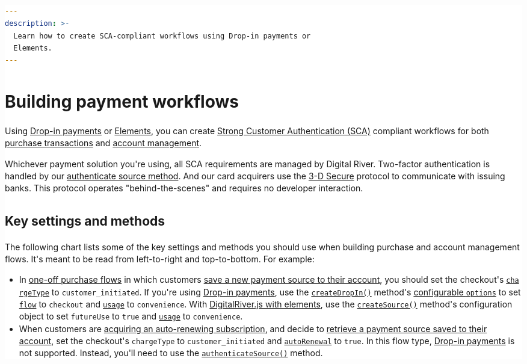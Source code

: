 ```yaml
---
description: >-
  Learn how to create SCA-compliant workflows using Drop-in payments or
  Elements.
---
```


# Building payment workflows

Using [Drop-in payments](../../../payments/payment-integrations-1/drop-in/) or [Elements](../../../payments/payment-integrations-1/digitalriver.js/), you can create [Strong Customer Authentication (SCA)](../../../payments/psd2-and-sca/) compliant workflows for both [purchase transactions](./#purchase-flows) and [account management](./#account-management-flows).

Whichever payment solution you're using, all SCA requirements are managed by Digital River. Two-factor authentication is handled by our [authenticate source method](../../../payments/payment-integrations-1/digitalriver.js/reference/digitalriver-object.md#authenticating-sources). And our card acquirers use the [3-D Secure](https://en.wikipedia.org/wiki/3-D\_Secure) protocol to communicate with issuing banks. This protocol operates "behind-the-scenes" and requires no developer interaction.

## Key settings and methods <a href="#key-settings-and-methods" id="key-settings-and-methods"></a>

The following chart lists some of the key settings and methods you should use when building purchase and account management flows. It's meant to be read from left-to-right and top-to-bottom. For example:

* In [one-off purchase flows](./#one-off) in which customers [save a new payment source to their account](./#credit-card-details-saved-by-customer-during-checkout), you should set the checkout's [`chargeType`](../creating-checkouts/initiating-a-charge.md) to `customer_initiated`. If you're using [Drop-in payments](../../../payments/payment-integrations-1/drop-in/), use the [`createDropIn()`](../../../payments/payment-integrations-1/digitalriver.js/reference/digitalriver-object.md#creating-an-instance-of-drop-in) method's [configurable `options`](../../../payments/payment-integrations-1/drop-in/drop-in-integration-guide.md#drop-in-options-1) to set [`flow`](../../../payments/payment-integrations-1/drop-in/drop-in-integration-guide.md#flow) to `checkout` and [`usage`](../../../payments/payment-integrations-1/drop-in/drop-in-integration-guide.md#specifying-a-sources-future-use) to `convenience`. With [DigitalRiver.js with elements](../../../payments/payment-integrations-1/digitalriver.js/quick-start.md), use the [`createSource()`](../../../payments/payment-integrations-1/digitalriver.js/reference/digitalriver-object.md#creating-sources) method's configuration object to set `futureUse` to `true` and [`usage`](../../../payments/payment-integrations-1/digitalriver.js/reference/digitalriver-object.md#specifying-a-sources-future-use) to `convenience`.
* When customers are [acquiring an auto-renewing subscription](./#subscription), and decide to [retrieve a payment source saved to their account](./#customer-saves-credit-card-details-during-subscription-acquisition-checkout), set the checkout's `chargeType` to `customer_initiated` and [`autoRenewal`](../subscriptions/subscription-information-1.md#auto-renewal) to `true`. In this flow type, [Drop-in payments](../../../payments/payment-integrations-1/drop-in/) is not supported. Instead, you'll need to use the [`authenticateSource()`](../../../payments/payment-integrations-1/digitalriver.js/reference/digitalriver-object.md#authenticating-sources) method.
